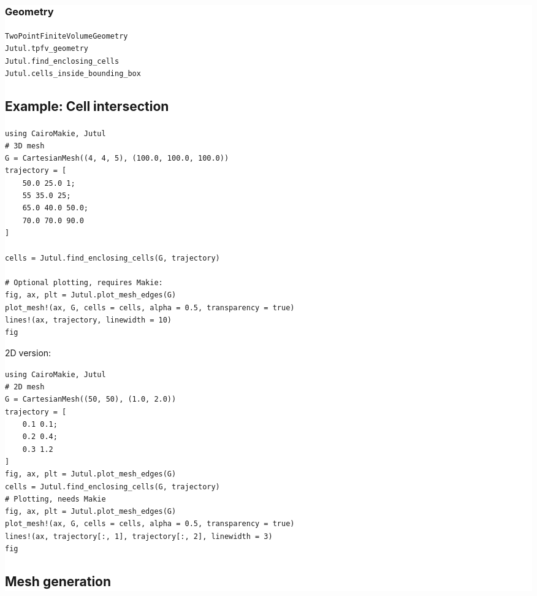 ### Geometry

```@docs
TwoPointFiniteVolumeGeometry
Jutul.tpfv_geometry
Jutul.find_enclosing_cells
Jutul.cells_inside_bounding_box
```

## Example: Cell intersection

```@example
using CairoMakie, Jutul
# 3D mesh
G = CartesianMesh((4, 4, 5), (100.0, 100.0, 100.0))
trajectory = [
    50.0 25.0 1;
    55 35.0 25;
    65.0 40.0 50.0;
    70.0 70.0 90.0
]

cells = Jutul.find_enclosing_cells(G, trajectory)

# Optional plotting, requires Makie:
fig, ax, plt = Jutul.plot_mesh_edges(G)
plot_mesh!(ax, G, cells = cells, alpha = 0.5, transparency = true)
lines!(ax, trajectory, linewidth = 10)
fig
```

2D version:

```@example
using CairoMakie, Jutul
# 2D mesh
G = CartesianMesh((50, 50), (1.0, 2.0))
trajectory = [
    0.1 0.1;
    0.2 0.4;
    0.3 1.2
]
fig, ax, plt = Jutul.plot_mesh_edges(G)
cells = Jutul.find_enclosing_cells(G, trajectory)
# Plotting, needs Makie
fig, ax, plt = Jutul.plot_mesh_edges(G)
plot_mesh!(ax, G, cells = cells, alpha = 0.5, transparency = true)
lines!(ax, trajectory[:, 1], trajectory[:, 2], linewidth = 3)
fig
```

## Mesh generation
